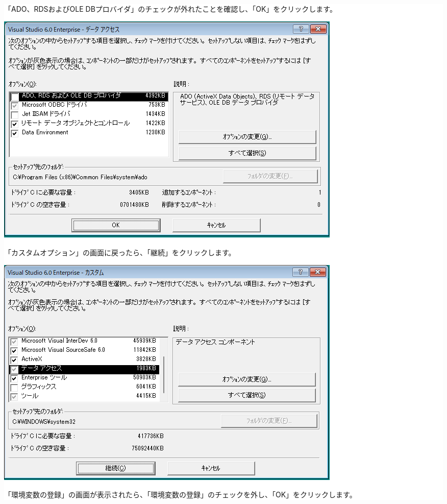 「ADO、RDSおよびOLE DBプロバイダ」のチェックが外れたことを確認し、「OK」をクリックします。

![](219_VISUALSTUDIO6.png)

「カスタムオプション」の画面に戻ったら、「継続」をクリックします。

![](222_VISUALSTUDIO6.png)

「環境変数の登録」の画面が表示されたら、「環境変数の登録」のチェックを外し、「OK」をクリックします。
